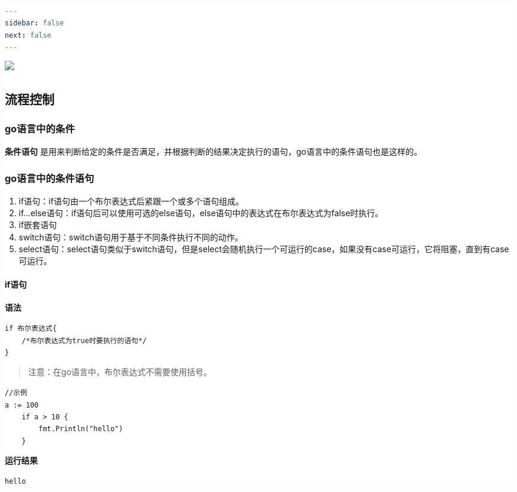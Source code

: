 ```yaml
---
sidebar: false
next: false
---
```

<BlogInfo/>







![](https://gimg2.baidu.com/image_search/src=http%3A%2F%2Fp8.itc.cn%2Fq_70%2Fimages03%2F20210221%2Fd778753d6a0d4ab9b685aaf362810c0d.gif&refer=http%3A%2F%2Fp8.itc.cn&app=2002&size=f9999,10000&q=a80&n=0&g=0n&fmt=auto?sec=1665661975&t=37860c72d333426b69c936abcb7d5473)

## 流程控制

### go语言中的条件

**条件语句** 是用来判断给定的条件是否满足，并根据判断的结果决定执行的语句，go语言中的条件语句也是这样的。

### go语言中的条件语句

  1. if语句：if语句由一个布尔表达式后紧跟一个或多个语句组成。
  2. if…else语句：if语句后可以使用可选的else语句，else语句中的表达式在布尔表达式为false时执行。
  3. if嵌套语句
  4. switch语句：switch语句用于基于不同条件执行不同的动作。
  5. select语句：select语句类似于switch语句，但是select会随机执行一个可运行的case，如果没有case可运行，它将阻塞，直到有case可运行。

#### if语句

**语法**


```golang
if 布尔表达式{
    /*布尔表达式为true时要执行的语句*/
}
```


> 注意：在go语言中，布尔表达式不需要使用括号。


```golang
//示例
a := 100
	if a > 10 {
		fmt.Println("hello")
	}
```


**运行结果**


```shell script
hello
```
